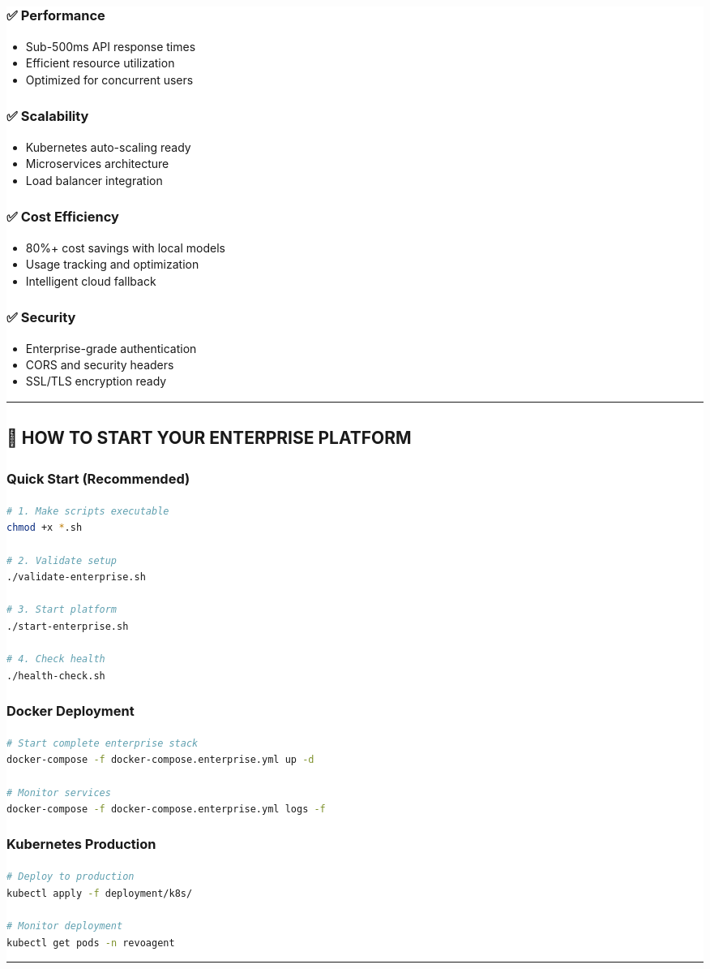 ### **✅ Performance**
- Sub-500ms API response times
- Efficient resource utilization
- Optimized for concurrent users

### **✅ Scalability**
- Kubernetes auto-scaling ready
- Microservices architecture
- Load balancer integration

### **✅ Cost Efficiency**
- 80%+ cost savings with local models
- Usage tracking and optimization
- Intelligent cloud fallback

### **✅ Security**
- Enterprise-grade authentication
- CORS and security headers
- SSL/TLS encryption ready

---

## 🚀 **HOW TO START YOUR ENTERPRISE PLATFORM**

### **Quick Start (Recommended)**
```bash
# 1. Make scripts executable
chmod +x *.sh

# 2. Validate setup
./validate-enterprise.sh

# 3. Start platform
./start-enterprise.sh

# 4. Check health
./health-check.sh
```

### **Docker Deployment**
```bash
# Start complete enterprise stack
docker-compose -f docker-compose.enterprise.yml up -d

# Monitor services
docker-compose -f docker-compose.enterprise.yml logs -f
```

### **Kubernetes Production**
```bash
# Deploy to production
kubectl apply -f deployment/k8s/

# Monitor deployment
kubectl get pods -n revoagent
```

---